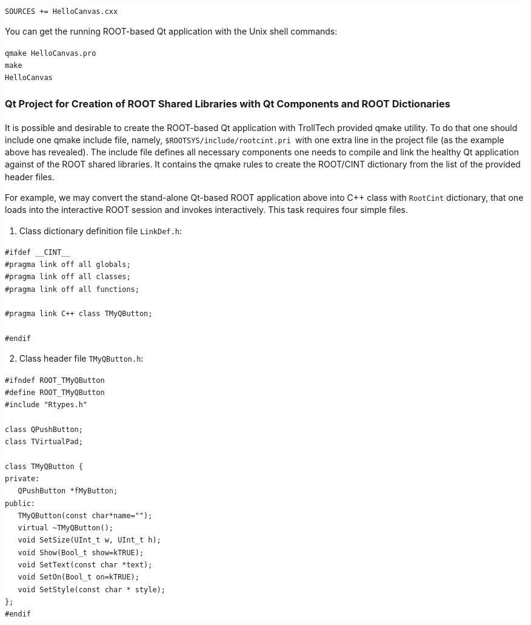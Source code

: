 ``` {.cpp}
SOURCES += HelloCanvas.cxx
```

You can get the running ROOT-based Qt application with the Unix shell
commands:

``` {.cpp}
qmake HelloCanvas.pro
make
HelloCanvas
```

### Qt Project for Creation of ROOT Shared Libraries with Qt Components and ROOT Dictionaries

It is possible and desirable to create the ROOT-based Qt application
with TrollTech provided qmake utility. To do that one should include one
qmake include file, namely, `$ROOTSYS/include/rootcint.pri `with one
extra line in the project file (as the example above has revealed). The
include file defines all necessary components one needs to compile and
link the healthy Qt application against of the ROOT shared libraries. It
contains the qmake rules to create the ROOT/CINT dictionary from the
list of the provided header files.

For example, we may convert the stand-alone Qt-based ROOT application
above into C++ class with `RootCint` dictionary, that one loads into the
interactive ROOT session and invokes interactively. This task requires
four simple files.

1. Class dictionary definition file `LinkDef.h`:

``` {.cpp}
#ifdef __CINT__
#pragma link off all globals;
#pragma link off all classes;
#pragma link off all functions;

#pragma link C++ class TMyQButton;

#endif
```

2. Class header file `TMyQButton.h`:

``` {.cpp}
#ifndef ROOT_TMyQButton
#define ROOT_TMyQButton
#include "Rtypes.h"

class QPushButton;
class TVirtualPad;

class TMyQButton {
private:
   QPushButton *fMyButton;
public:
   TMyQButton(const char*name="");
   virtual ~TMyQButton();
   void SetSize(UInt_t w, UInt_t h);
   void Show(Bool_t show=kTRUE);
   void SetText(const char *text);
   void SetOn(Bool_t on=kTRUE);
   void SetStyle(const char * style);
};
#endif
```
